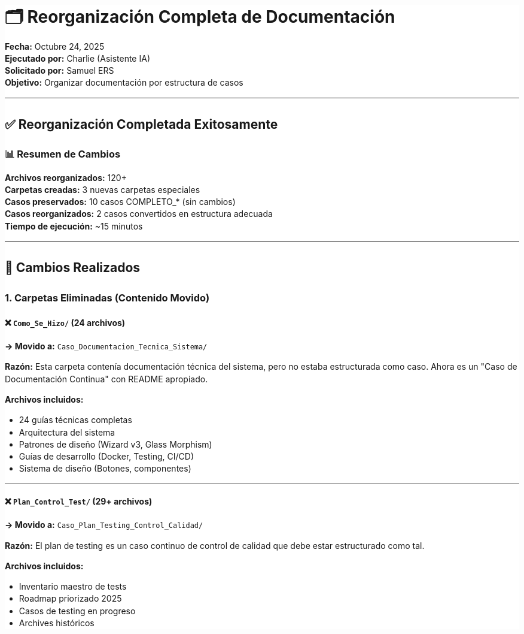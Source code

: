# 🗂️ Reorganización Completa de Documentación

**Fecha:** Octubre 24, 2025  
**Ejecutado por:** Charlie (Asistente IA)  
**Solicitado por:** Samuel ERS  
**Objetivo:** Organizar documentación por estructura de casos

---

## ✅ Reorganización Completada Exitosamente

### 📊 Resumen de Cambios

**Archivos reorganizados:** 120+  
**Carpetas creadas:** 3 nuevas carpetas especiales  
**Casos preservados:** 10 casos COMPLETO_* (sin cambios)  
**Casos reorganizados:** 2 casos convertidos en estructura adecuada  
**Tiempo de ejecución:** ~15 minutos

---

## 🔄 Cambios Realizados

### **1. Carpetas Eliminadas (Contenido Movido)**

#### ❌ `Como_Se_Hizo/` (24 archivos)
**→ Movido a:** `Caso_Documentacion_Tecnica_Sistema/`

**Razón:** Esta carpeta contenía documentación técnica del sistema, pero no estaba estructurada como caso. Ahora es un "Caso de Documentación Continua" con README apropiado.

**Archivos incluidos:**
- 24 guías técnicas completas
- Arquitectura del sistema
- Patrones de diseño (Wizard v3, Glass Morphism)
- Guías de desarrollo (Docker, Testing, CI/CD)
- Sistema de diseño (Botones, componentes)

---

#### ❌ `Plan_Control_Test/` (29+ archivos)
**→ Movido a:** `Caso_Plan_Testing_Control_Calidad/`

**Razón:** El plan de testing es un caso continuo de control de calidad que debe estar estructurado como tal.

**Archivos incluidos:**
- Inventario maestro de tests
- Roadmap priorizado 2025
- Casos de testing en progreso
- Archives históricos
